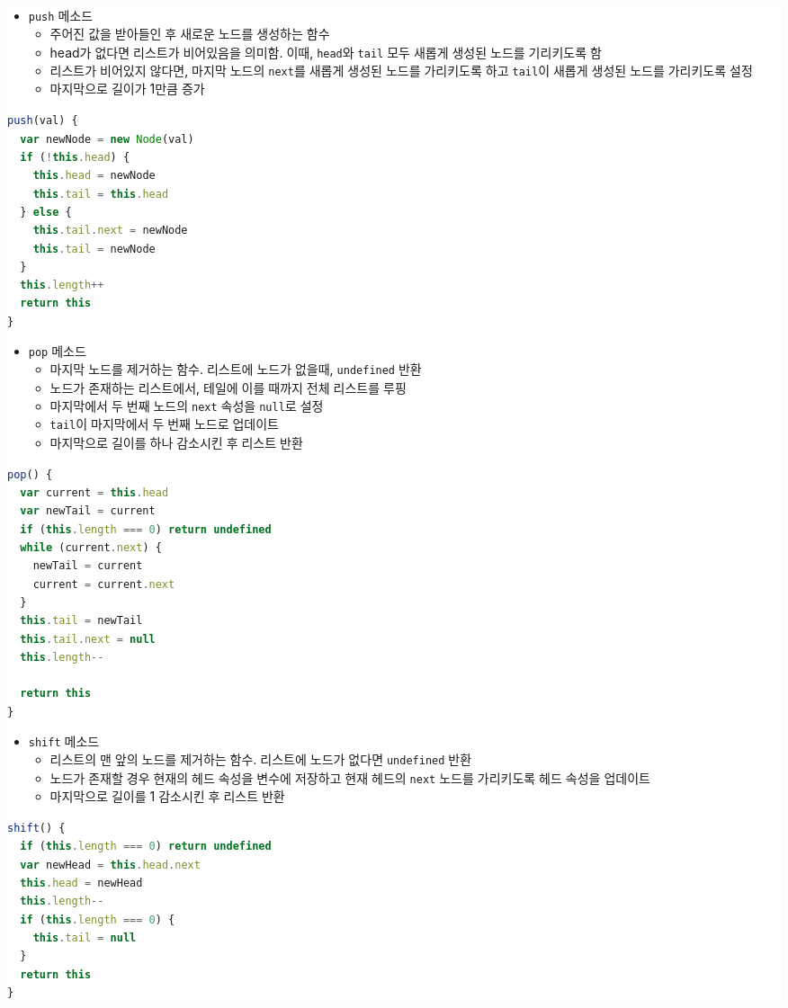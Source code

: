 - `push` 메소드
  - 주어진 값을 받아들인 후 새로운 노드를 생성하는 함수
  - head가 없다면 리스트가 비어있음을 의미함. 이때, `head`와 `tail` 모두 새롭게 생성된 노드를 기리키도록 함
  - 리스트가 비어있지 않다면, 마지막 노드의 `next`를 새롭게 생성된 노드를 가리키도록 하고 `tail`이 새롭게 생성된 노드를 가리키도록 설정
  - 마지막으로 길이가 1만큼 증가

```javascript
push(val) {
  var newNode = new Node(val)
  if (!this.head) {
    this.head = newNode
    this.tail = this.head
  } else {
    this.tail.next = newNode
    this.tail = newNode
  }
  this.length++
  return this
}
```

- `pop` 메소드
  - 마지막 노드를 제거하는 함수. 리스트에 노드가 없을때, `undefined` 반환
  - 노드가 존재하는 리스트에서, 테일에 이를 때까지 전체 리스트를 루핑
  - 마지막에서 두 번째 노드의 `next` 속성을 `null`로 설정
  - `tail`이 마지막에서 두 번째 노드로 업데이트
  - 마지막으로 길이를 하나 감소시킨 후 리스트 반환

```javascript
pop() {
  var current = this.head
  var newTail = current
  if (this.length === 0) return undefined
  while (current.next) {
    newTail = current
    current = current.next
  }
  this.tail = newTail
  this.tail.next = null
  this.length--

  return this
}
```

- `shift` 메소드
  - 리스트의 맨 앞의 노드를 제거하는 함수. 리스트에 노드가 없다면 `undefined` 반환
  - 노드가 존재할 경우 현재의 헤드 속성을 변수에 저장하고 현재 헤드의 `next` 노드를 가리키도록 헤드 속성을 업데이트
  - 마지막으로 길이를 1 감소시킨 후 리스트 반환

```javascript
shift() {
  if (this.length === 0) return undefined
  var newHead = this.head.next
  this.head = newHead
  this.length--
  if (this.length === 0) {
    this.tail = null
  }
  return this
}
```
